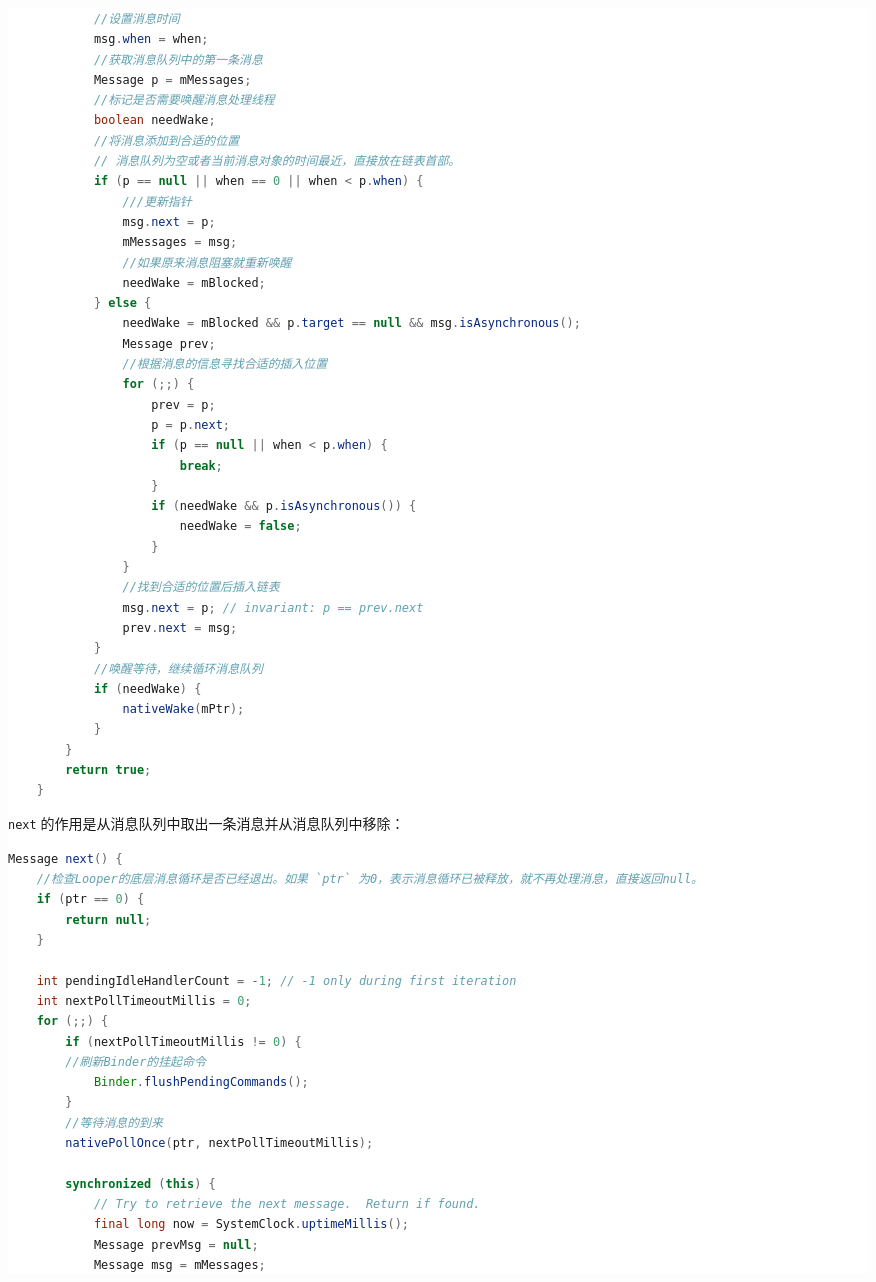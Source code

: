 ```java
            //设置消息时间
            msg.when = when;
            //获取消息队列中的第一条消息
            Message p = mMessages;
            //标记是否需要唤醒消息处理线程
            boolean needWake;
		    //将消息添加到合适的位置
            // 消息队列为空或者当前消息对象的时间最近，直接放在链表首部。
            if (p == null || when == 0 || when < p.when) {
                ///更新指针
                msg.next = p;
                mMessages = msg;
                //如果原来消息阻塞就重新唤醒
                needWake = mBlocked;
            } else {
                needWake = mBlocked && p.target == null && msg.isAsynchronous();
                Message prev;
                //根据消息的信息寻找合适的插入位置
                for (;;) {
                    prev = p;
                    p = p.next;
                    if (p == null || when < p.when) {
                        break;
                    }
                    if (needWake && p.isAsynchronous()) {
                        needWake = false;
                    }
                }
                //找到合适的位置后插入链表
                msg.next = p; // invariant: p == prev.next
                prev.next = msg;
            }
        	//唤醒等待，继续循环消息队列
            if (needWake) {
                nativeWake(mPtr);
            }
        }
        return true;
    }
```
`next` 的作用是从消息队列中取出一条消息并从消息队列中移除：
```java
Message next() {  
    //检查Looper的底层消息循环是否已经退出。如果 `ptr` 为0，表示消息循环已被释放，就不再处理消息，直接返回null。
    if (ptr == 0) {  
        return null;  
    }  
  
    int pendingIdleHandlerCount = -1; // -1 only during first iteration  
    int nextPollTimeoutMillis = 0;  
    for (;;) {  
        if (nextPollTimeoutMillis != 0) {  
        //刷新Binder的挂起命令
            Binder.flushPendingCommands();  
        }  
		//等待消息的到来
        nativePollOnce(ptr, nextPollTimeoutMillis);  
  
        synchronized (this) {  
            // Try to retrieve the next message.  Return if found.  
            final long now = SystemClock.uptimeMillis();  
            Message prevMsg = null;  
            Message msg = mMessages;  
```